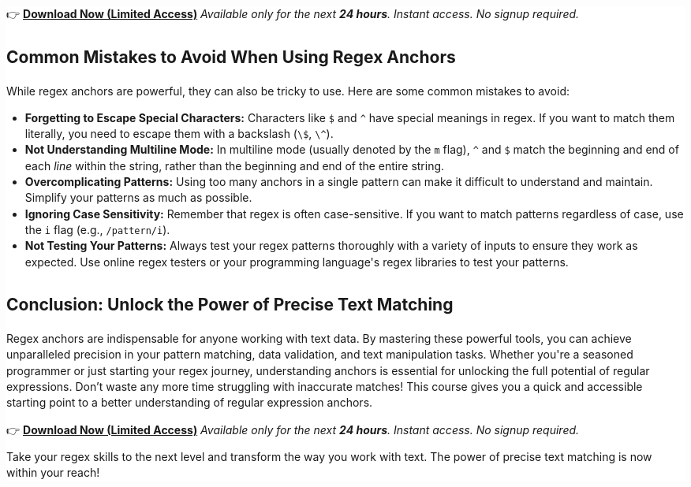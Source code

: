 👉 [**Download Now (Limited Access)**](https://udemywork.com/regular-expression-anchors)
_Available only for the next **24 hours**. Instant access. No signup required._

## Common Mistakes to Avoid When Using Regex Anchors

While regex anchors are powerful, they can also be tricky to use. Here are some common mistakes to avoid:

*   **Forgetting to Escape Special Characters:** Characters like `$` and `^` have special meanings in regex. If you want to match them literally, you need to escape them with a backslash (`\$`, `\^`).
*   **Not Understanding Multiline Mode:** In multiline mode (usually denoted by the `m` flag), `^` and `$` match the beginning and end of each *line* within the string, rather than the beginning and end of the entire string.
*   **Overcomplicating Patterns:** Using too many anchors in a single pattern can make it difficult to understand and maintain. Simplify your patterns as much as possible.
*   **Ignoring Case Sensitivity:** Remember that regex is often case-sensitive. If you want to match patterns regardless of case, use the `i` flag (e.g., `/pattern/i`).
*   **Not Testing Your Patterns:** Always test your regex patterns thoroughly with a variety of inputs to ensure they work as expected. Use online regex testers or your programming language's regex libraries to test your patterns.

## Conclusion: Unlock the Power of Precise Text Matching

Regex anchors are indispensable for anyone working with text data. By mastering these powerful tools, you can achieve unparalleled precision in your pattern matching, data validation, and text manipulation tasks. Whether you're a seasoned programmer or just starting your regex journey, understanding anchors is essential for unlocking the full potential of regular expressions. Don’t waste any more time struggling with inaccurate matches! This course gives you a quick and accessible starting point to a better understanding of regular expression anchors.

👉 [**Download Now (Limited Access)**](https://udemywork.com/regular-expression-anchors)
_Available only for the next **24 hours**. Instant access. No signup required._

Take your regex skills to the next level and transform the way you work with text. The power of precise text matching is now within your reach!
